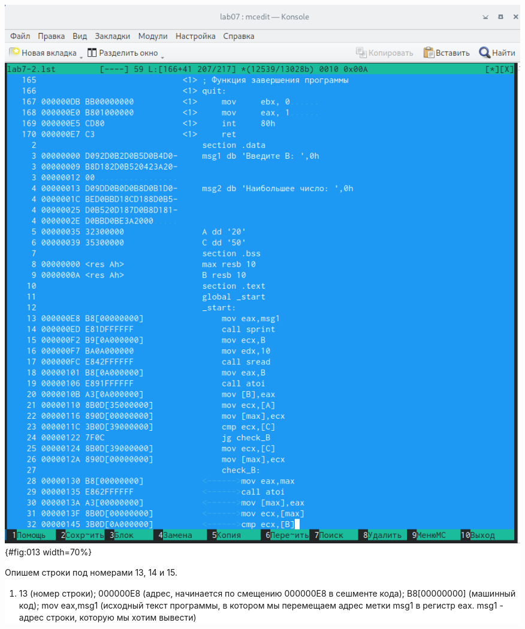 ![Открытый файл листинга](image/лаба7_13.png){#fig:013 width=70%}

Опишем строки под номерами 13, 14 и 15.

1) 13 (номер строки); 000000E8 (адрес, начинается по смещению 000000E8 в сешменте кода); B8[00000000] (машинный код); mov eax,msg1 (исходный текст программы, в котором мы перемещаем адрес метки msg1 в регистр eax. msg1 - адрес строки, которую мы хотим вывести)
